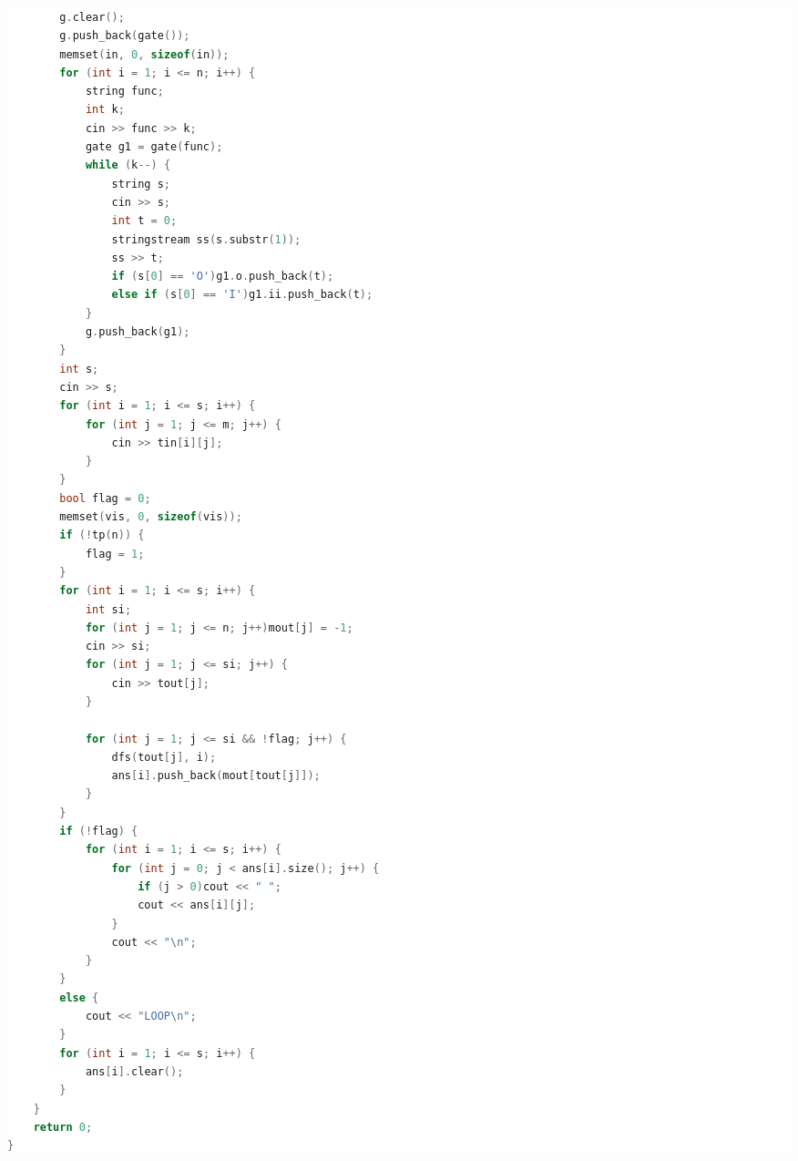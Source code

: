 ```cpp
        g.clear();
        g.push_back(gate());
        memset(in, 0, sizeof(in));
        for (int i = 1; i <= n; i++) {
            string func;
            int k;
            cin >> func >> k;
            gate g1 = gate(func);
            while (k--) {
                string s;
                cin >> s;
                int t = 0;
                stringstream ss(s.substr(1));
                ss >> t;
                if (s[0] == 'O')g1.o.push_back(t);
                else if (s[0] == 'I')g1.ii.push_back(t);
            }
            g.push_back(g1);
        }
        int s;
        cin >> s;
        for (int i = 1; i <= s; i++) {
            for (int j = 1; j <= m; j++) {
                cin >> tin[i][j];
            }
        }
        bool flag = 0;
        memset(vis, 0, sizeof(vis));
        if (!tp(n)) {
            flag = 1;
        }
        for (int i = 1; i <= s; i++) {
            int si;
            for (int j = 1; j <= n; j++)mout[j] = -1;
            cin >> si;
            for (int j = 1; j <= si; j++) {
                cin >> tout[j];
            }

            for (int j = 1; j <= si && !flag; j++) {
                dfs(tout[j], i);
                ans[i].push_back(mout[tout[j]]);
            }
        }
        if (!flag) {
            for (int i = 1; i <= s; i++) {
                for (int j = 0; j < ans[i].size(); j++) {
                    if (j > 0)cout << " ";
                    cout << ans[i][j];
                }
                cout << "\n";
            }
        }
        else {
            cout << "LOOP\n";
        }
        for (int i = 1; i <= s; i++) {
            ans[i].clear();
        }
    }
    return 0;
}
```